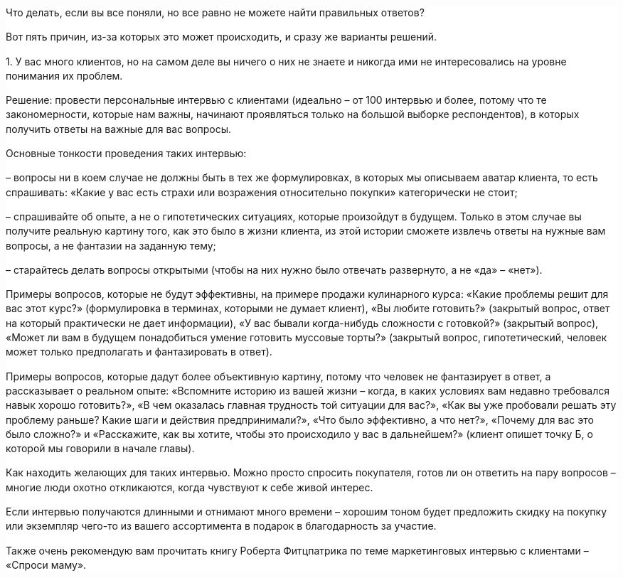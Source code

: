Что делать, если вы все поняли, но все равно не можете найти правильных
ответов?

Вот пять причин, из-за которых это может происходить, и сразу же
варианты решений.

1. У вас много клиентов, но на самом деле вы ничего о них не знаете и
никогда ими не интересовались на уровне понимания их проблем.

Решение: провести персональные интервью с клиентами (идеально – от 100
интервью и более, потому что те закономерности, которые нам важны,
начинают проявляться только на большой выборке респондентов), в которых
получить ответы на важные для вас вопросы.

Основные тонкости проведения таких интервью:

– вопросы ни в коем случае не должны быть в тех же формулировках, в
которых мы описываем аватар клиента, то есть спрашивать: «Какие у вас
есть страхи или возражения относительно покупки» категорически не стоит;

– спрашивайте об опыте, а не о гипотетических ситуациях, которые
произойдут в будущем. Только в этом случае вы получите реальную картину
того, как это было в жизни клиента, из этой истории сможете извлечь
ответы на нужные вам вопросы, а не фантазии на заданную тему;

– старайтесь делать вопросы открытыми (чтобы на них нужно было отвечать
развернуто, а не «да» – «нет»).

Примеры вопросов, которые не будут эффективны, на примере продажи
кулинарного курса: «Какие проблемы решит для вас этот курс?»
(формулировка в терминах, которыми не думает клиент), «Вы любите
готовить?» (закрытый вопрос, ответ на который практически не дает
информации), «У вас бывали когда-нибудь сложности с готовкой?» (закрытый
вопрос), «Может ли вам в будущем понадобиться умение готовить муссовые
торты?» (закрытый вопрос, гипотетический, человек может только
предполагать и фантазировать в ответ).

Примеры вопросов, которые дадут более объективную картину, потому что
человек не фантазирует в ответ, а рассказывает о реальном опыте:
«Вспомните историю из вашей жизни – когда, в каких условиях вам недавно
требовался навык хорошо готовить?», «В чем оказалась главная трудность
той ситуации для вас?», «Как вы уже пробовали решать эту проблему
раньше? Какие шаги и действия предпринимали?», «Что было эффективно, а
что нет?», «Почему для вас это было сложно?» и «Расскажите, как вы
хотите, чтобы это происходило у вас в дальнейшем?» (клиент опишет точку
Б, о которой мы говорили в начале главы).

Как находить желающих для таких интервью. Можно просто спросить
покупателя, готов ли он ответить на пару вопросов – многие люди охотно
откликаются, когда чувствуют к себе живой интерес.

Если интервью получаются длинными и отнимают много времени – хорошим
тоном будет предложить скидку на покупку или экземпляр чего-то из вашего
ассортимента в подарок в благодарность за участие.

Также очень рекомендую вам прочитать книгу Роберта Фитцпатрика по теме
маркетинговых интервью с клиентами – «Спроси маму».
